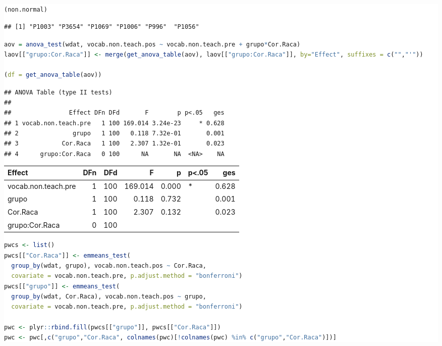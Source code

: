 ``` r
(non.normal)
```

    ## [1] "P1003" "P3654" "P1069" "P1006" "P996"  "P1056"

``` r
aov = anova_test(wdat, vocab.non.teach.pos ~ vocab.non.teach.pre + grupo*Cor.Raca)
laov[["grupo:Cor.Raca"]] <- merge(get_anova_table(aov), laov[["grupo:Cor.Raca"]], by="Effect", suffixes = c("","'"))

(df = get_anova_table(aov))
```

    ## ANOVA Table (type II tests)
    ## 
    ##                Effect DFn DFd       F        p p<.05   ges
    ## 1 vocab.non.teach.pre   1 100 169.014 3.24e-23     * 0.628
    ## 2               grupo   1 100   0.118 7.32e-01       0.001
    ## 3            Cor.Raca   1 100   2.307 1.32e-01       0.023
    ## 4      grupo:Cor.Raca   0 100      NA       NA  <NA>    NA

| Effect              | DFn | DFd |       F |     p | p\<.05 |   ges |
|:--------------------|----:|----:|--------:|------:|:-------|------:|
| vocab.non.teach.pre |   1 | 100 | 169.014 | 0.000 | \*     | 0.628 |
| grupo               |   1 | 100 |   0.118 | 0.732 |        | 0.001 |
| Cor.Raca            |   1 | 100 |   2.307 | 0.132 |        | 0.023 |
| grupo:Cor.Raca      |   0 | 100 |         |       |        |       |

``` r
pwcs <- list()
pwcs[["Cor.Raca"]] <- emmeans_test(
  group_by(wdat, grupo), vocab.non.teach.pos ~ Cor.Raca,
  covariate = vocab.non.teach.pre, p.adjust.method = "bonferroni")
pwcs[["grupo"]] <- emmeans_test(
  group_by(wdat, Cor.Raca), vocab.non.teach.pos ~ grupo,
  covariate = vocab.non.teach.pre, p.adjust.method = "bonferroni")

pwc <- plyr::rbind.fill(pwcs[["grupo"]], pwcs[["Cor.Raca"]])
pwc <- pwc[,c("grupo","Cor.Raca", colnames(pwc)[!colnames(pwc) %in% c("grupo","Cor.Raca")])]
```
